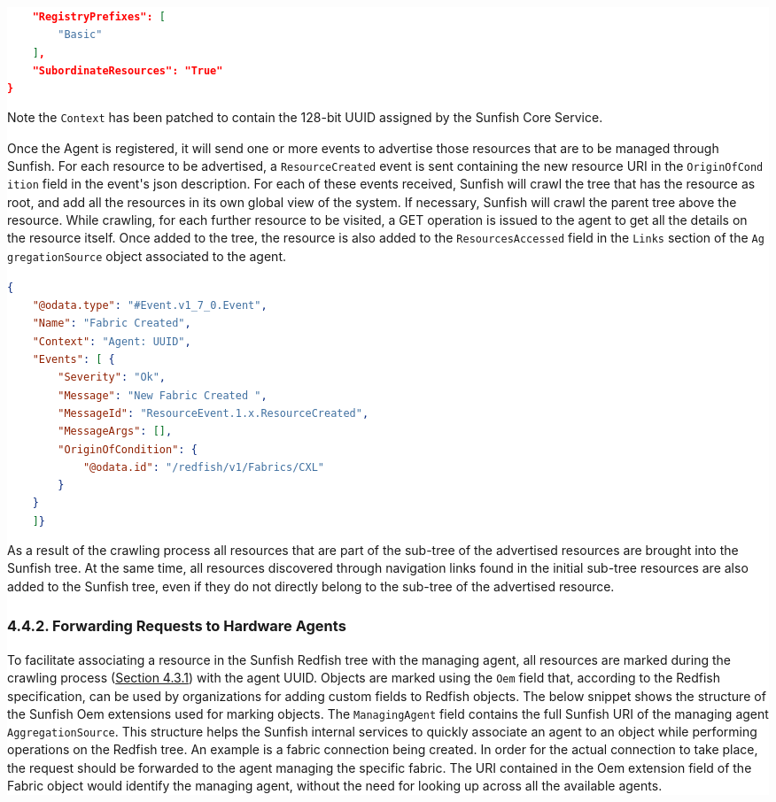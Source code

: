 ```json
    "RegistryPrefixes": [
        "Basic"
    ],
    "SubordinateResources": "True"
}
```

Note the `Context` has been patched to contain the 128-bit UUID assigned by the Sunfish Core Service.  

Once the Agent is registered, it will send one or more events to advertise those resources that are to be managed through Sunfish. For each resource to be advertised, a `ResourceCreated` event is sent containing the new resource URI in the `OriginOfCondition` field in the event's json description. For each of these events received, Sunfish will crawl the tree that has the resource as root, and add all the resources in its own global view of the system. If necessary, Sunfish will crawl the parent tree above the resource.  While crawling, for each further resource to be visited, a GET operation is issued to the agent to get all the details on the resource itself. Once added to the tree, the resource is also added to the `ResourcesAccessed` field in the `Links` section of the `AggregationSource` object associated to the agent.

```json
{
    "@odata.type": "#Event.v1_7_0.Event",
    "Name": "Fabric Created",
    "Context": "Agent: UUID",
    "Events": [ {
        "Severity": "Ok",
        "Message": "New Fabric Created ",
        "MessageId": "ResourceEvent.1.x.ResourceCreated",
        "MessageArgs": [],
        "OriginOfCondition": {
            "@odata.id": "/redfish/v1/Fabrics/CXL"
        }
    }
    ]}
```

As a result of the crawling process all resources that are part of the sub-tree of the advertised resources are brought into the Sunfish tree. At the same time, all resources discovered through navigation links found in the initial sub-tree resources are also added to the Sunfish tree, even if they do not directly belong to the sub-tree of the advertised resource.   

### 4.4.2. Forwarding Requests to Hardware Agents

To facilitate associating a resource in the Sunfish Redfish tree with the managing agent, all resources are marked during the crawling process ([Section 4.3.1](#431-hardware-agent-registration)) with the agent UUID.
Objects are marked using the `Oem` field that, according to the Redfish specification, can be used by organizations for adding custom fields to Redfish objects. The below snippet shows the structure of the Sunfish Oem extensions used for marking objects. The `ManagingAgent` field contains the full Sunfish URI of the managing agent `AggregationSource`. This structure helps the Sunfish internal services to quickly associate an agent to an object while performing operations on the Redfish tree. An example is a fabric connection being created. In order for the actual connection to take place, the request should be forwarded to the agent managing the specific fabric. The URI contained in the Oem extension field of the Fabric object would identify the managing agent, without the need for looking up across all the available agents. 
